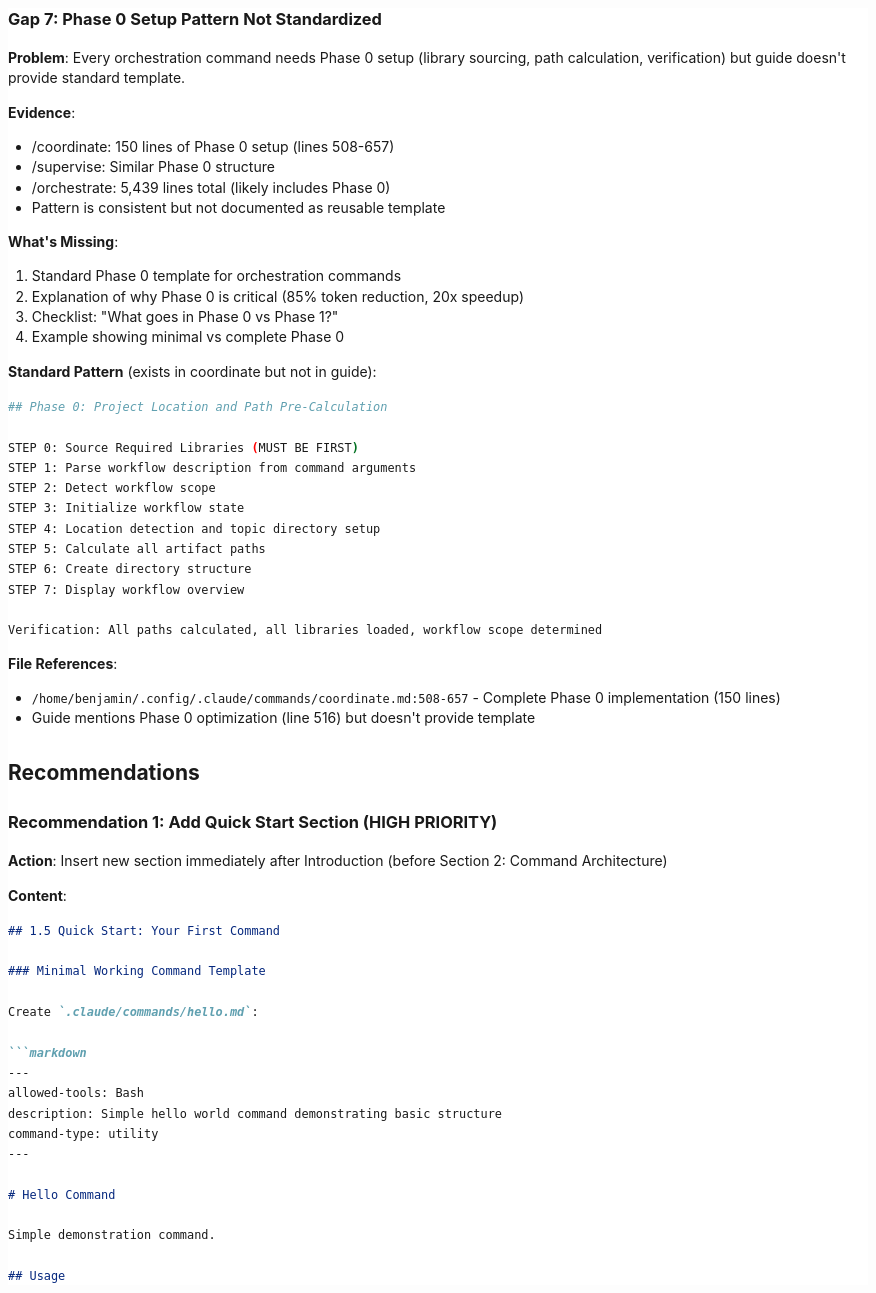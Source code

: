 ### Gap 7: Phase 0 Setup Pattern Not Standardized

**Problem**: Every orchestration command needs Phase 0 setup (library sourcing, path calculation, verification) but guide doesn't provide standard template.

**Evidence**:
- /coordinate: 150 lines of Phase 0 setup (lines 508-657)
- /supervise: Similar Phase 0 structure
- /orchestrate: 5,439 lines total (likely includes Phase 0)
- Pattern is consistent but not documented as reusable template

**What's Missing**:
1. Standard Phase 0 template for orchestration commands
2. Explanation of why Phase 0 is critical (85% token reduction, 20x speedup)
3. Checklist: "What goes in Phase 0 vs Phase 1?"
4. Example showing minimal vs complete Phase 0

**Standard Pattern** (exists in coordinate but not in guide):
```bash
## Phase 0: Project Location and Path Pre-Calculation

STEP 0: Source Required Libraries (MUST BE FIRST)
STEP 1: Parse workflow description from command arguments
STEP 2: Detect workflow scope
STEP 3: Initialize workflow state
STEP 4: Location detection and topic directory setup
STEP 5: Calculate all artifact paths
STEP 6: Create directory structure
STEP 7: Display workflow overview

Verification: All paths calculated, all libraries loaded, workflow scope determined
```

**File References**:
- `/home/benjamin/.config/.claude/commands/coordinate.md:508-657` - Complete Phase 0 implementation (150 lines)
- Guide mentions Phase 0 optimization (line 516) but doesn't provide template

## Recommendations

### Recommendation 1: Add Quick Start Section (HIGH PRIORITY)

**Action**: Insert new section immediately after Introduction (before Section 2: Command Architecture)

**Content**:
```markdown
## 1.5 Quick Start: Your First Command

### Minimal Working Command Template

Create `.claude/commands/hello.md`:

```markdown
---
allowed-tools: Bash
description: Simple hello world command demonstrating basic structure
command-type: utility
---

# Hello Command

Simple demonstration command.

## Usage
```